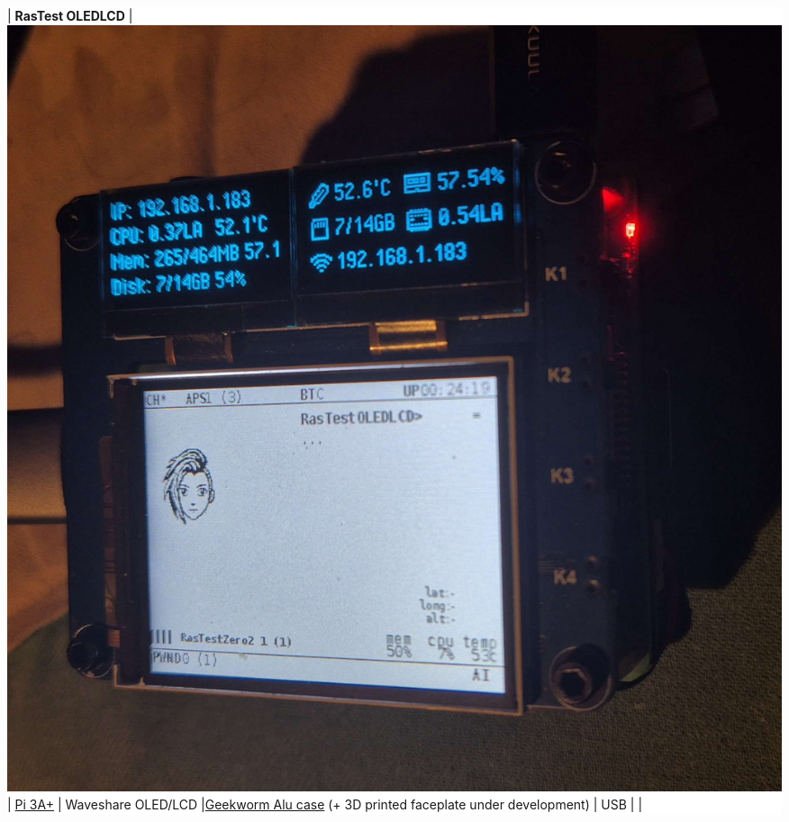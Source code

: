 | **RasTest OLEDLCD**  | ![OLED LCD](https://github.com/RasTacsko/DubRecen-PwnGang-Build-Guides/blob/main/Pictures/OledLCD.jpg?raw=true)  | [Pi 3A+](https://www.raspberrypi.com/products/raspberry-pi-3-model-a-plus/)  | Waveshare OLED/LCD |[Geekworm Alu case](https://geekworm.com/products/raspberry-pi-3a-a-cnc-ultra-thin-aluminum-alloy-metal-case " Geekworm Alu case") (+ 3D printed faceplate under development)  | USB  |   |
